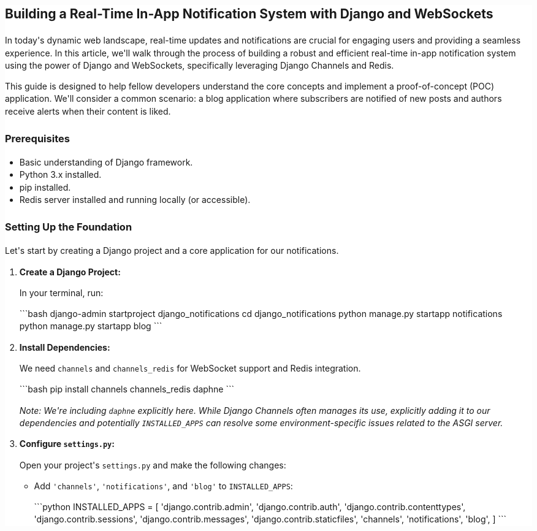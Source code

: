 ## Building a Real-Time In-App Notification System with Django and WebSockets

In today's dynamic web landscape, real-time updates and notifications are crucial for engaging users and providing a seamless experience. In this article, we'll walk through the process of building a robust and efficient real-time in-app notification system using the power of Django and WebSockets, specifically leveraging Django Channels and Redis.

This guide is designed to help fellow developers understand the core concepts and implement a proof-of-concept (POC) application. We'll consider a common scenario: a blog application where subscribers are notified of new posts and authors receive alerts when their content is liked.

### Prerequisites

  * Basic understanding of Django framework.
  * Python 3.x installed.
  * pip installed.
  * Redis server installed and running locally (or accessible).

### Setting Up the Foundation

Let's start by creating a Django project and a core application for our notifications.

1.  **Create a Django Project:**

    In your terminal, run:

    \`\`\`bash
    django-admin startproject django\_notifications
    cd django\_notifications
    python manage.py startapp notifications
    python manage.py startapp blog
    \`\`\`

2.  **Install Dependencies:**

    We need `channels` and `channels_redis` for WebSocket support and Redis integration.

    \`\`\`bash
    pip install channels channels\_redis daphne
    \`\`\`

    *Note: We're including `daphne` explicitly here. While Django Channels often manages its use, explicitly adding it to our dependencies and potentially `INSTALLED_APPS` can resolve some environment-specific issues related to the ASGI server.*

3.  **Configure `settings.py`:**

    Open your project's `settings.py` and make the following changes:

      * Add `'channels'`, `'notifications'`, and `'blog'` to `INSTALLED_APPS`:

        \`\`\`python
        INSTALLED\_APPS = [
        'django.contrib.admin',
        'django.contrib.auth',
        'django.contrib.contenttypes',
        'django.contrib.sessions',
        'django.contrib.messages',
        'django.contrib.staticfiles',
        'channels',
        'notifications',
        'blog',
        ]
        \`\`\`
